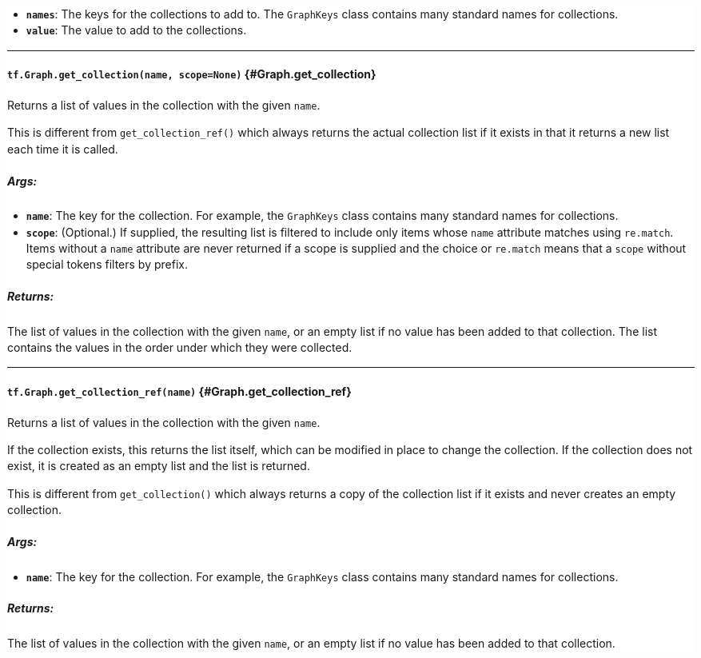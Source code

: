 *  <b>`names`</b>: The keys for the collections to add to. The `GraphKeys` class
    contains many standard names for collections.
*  <b>`value`</b>: The value to add to the collections.


- - -

#### `tf.Graph.get_collection(name, scope=None)` {#Graph.get_collection}

Returns a list of values in the collection with the given `name`.

This is different from `get_collection_ref()` which always returns the
actual collection list if it exists in that it returns a new list each time
it is called.

##### Args:


*  <b>`name`</b>: The key for the collection. For example, the `GraphKeys` class
    contains many standard names for collections.
*  <b>`scope`</b>: (Optional.) If supplied, the resulting list is filtered to include
    only items whose `name` attribute matches using `re.match`. Items
    without a `name` attribute are never returned if a scope is supplied and
    the choice or `re.match` means that a `scope` without special tokens
    filters by prefix.

##### Returns:

  The list of values in the collection with the given `name`, or
  an empty list if no value has been added to that collection. The
  list contains the values in the order under which they were
  collected.


- - -

#### `tf.Graph.get_collection_ref(name)` {#Graph.get_collection_ref}

Returns a list of values in the collection with the given `name`.

If the collection exists, this returns the list itself, which can
be modified in place to change the collection.  If the collection does
not exist, it is created as an empty list and the list is returned.

This is different from `get_collection()` which always returns a copy of
the collection list if it exists and never creates an empty collection.

##### Args:


*  <b>`name`</b>: The key for the collection. For example, the `GraphKeys` class
    contains many standard names for collections.

##### Returns:

  The list of values in the collection with the given `name`, or an empty
  list if no value has been added to that collection.
